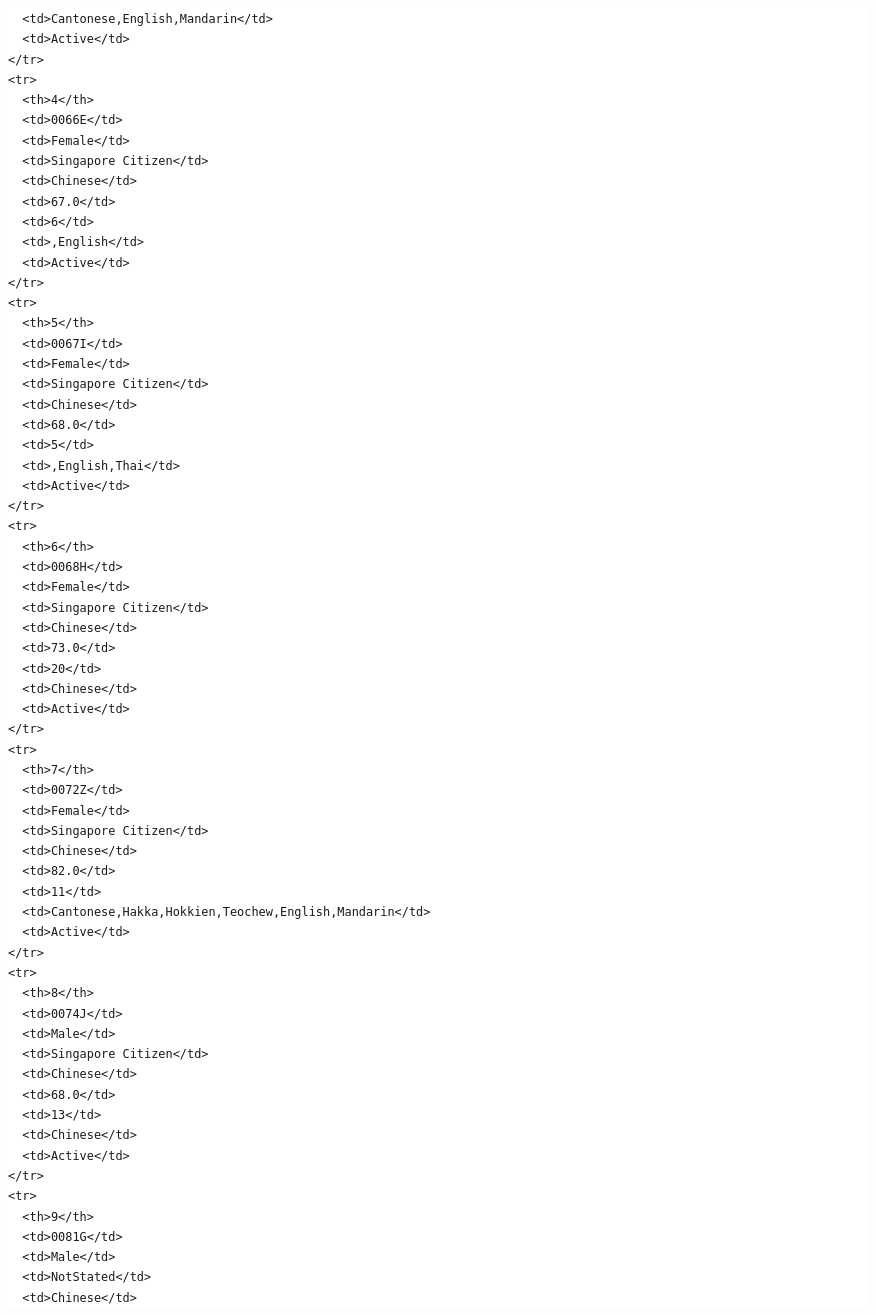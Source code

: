       <td>Cantonese,English,Mandarin</td>
      <td>Active</td>
    </tr>
    <tr>
      <th>4</th>
      <td>0066E</td>
      <td>Female</td>
      <td>Singapore Citizen</td>
      <td>Chinese</td>
      <td>67.0</td>
      <td>6</td>
      <td>,English</td>
      <td>Active</td>
    </tr>
    <tr>
      <th>5</th>
      <td>0067I</td>
      <td>Female</td>
      <td>Singapore Citizen</td>
      <td>Chinese</td>
      <td>68.0</td>
      <td>5</td>
      <td>,English,Thai</td>
      <td>Active</td>
    </tr>
    <tr>
      <th>6</th>
      <td>0068H</td>
      <td>Female</td>
      <td>Singapore Citizen</td>
      <td>Chinese</td>
      <td>73.0</td>
      <td>20</td>
      <td>Chinese</td>
      <td>Active</td>
    </tr>
    <tr>
      <th>7</th>
      <td>0072Z</td>
      <td>Female</td>
      <td>Singapore Citizen</td>
      <td>Chinese</td>
      <td>82.0</td>
      <td>11</td>
      <td>Cantonese,Hakka,Hokkien,Teochew,English,Mandarin</td>
      <td>Active</td>
    </tr>
    <tr>
      <th>8</th>
      <td>0074J</td>
      <td>Male</td>
      <td>Singapore Citizen</td>
      <td>Chinese</td>
      <td>68.0</td>
      <td>13</td>
      <td>Chinese</td>
      <td>Active</td>
    </tr>
    <tr>
      <th>9</th>
      <td>0081G</td>
      <td>Male</td>
      <td>NotStated</td>
      <td>Chinese</td>